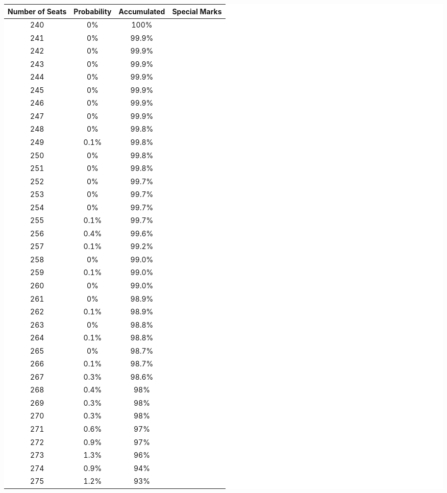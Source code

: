
| Number of Seats | Probability | Accumulated | Special Marks |
|:---------------:|:-----------:|:-----------:|:-------------:|
| 240 | 0% | 100% |  |
| 241 | 0% | 99.9% |  |
| 242 | 0% | 99.9% |  |
| 243 | 0% | 99.9% |  |
| 244 | 0% | 99.9% |  |
| 245 | 0% | 99.9% |  |
| 246 | 0% | 99.9% |  |
| 247 | 0% | 99.9% |  |
| 248 | 0% | 99.8% |  |
| 249 | 0.1% | 99.8% |  |
| 250 | 0% | 99.8% |  |
| 251 | 0% | 99.8% |  |
| 252 | 0% | 99.7% |  |
| 253 | 0% | 99.7% |  |
| 254 | 0% | 99.7% |  |
| 255 | 0.1% | 99.7% |  |
| 256 | 0.4% | 99.6% |  |
| 257 | 0.1% | 99.2% |  |
| 258 | 0% | 99.0% |  |
| 259 | 0.1% | 99.0% |  |
| 260 | 0% | 99.0% |  |
| 261 | 0% | 98.9% |  |
| 262 | 0.1% | 98.9% |  |
| 263 | 0% | 98.8% |  |
| 264 | 0.1% | 98.8% |  |
| 265 | 0% | 98.7% |  |
| 266 | 0.1% | 98.7% |  |
| 267 | 0.3% | 98.6% |  |
| 268 | 0.4% | 98% |  |
| 269 | 0.3% | 98% |  |
| 270 | 0.3% | 98% |  |
| 271 | 0.6% | 97% |  |
| 272 | 0.9% | 97% |  |
| 273 | 1.3% | 96% |  |
| 274 | 0.9% | 94% |  |
| 275 | 1.2% | 93% |  |